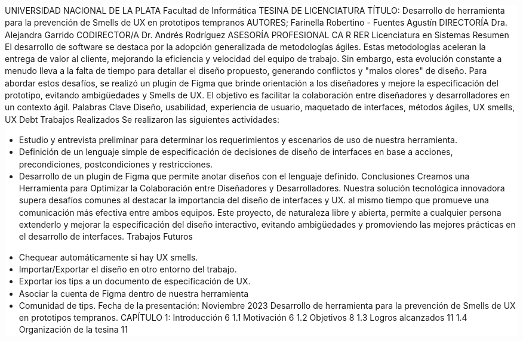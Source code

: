 UNIVERSIDAD
NACIONAL
DE LA PLATA
Facultad de Informática
TESINA DE LICENCIATURA
TÍTULO: Desarrollo de herramienta para la prevención de Smells de UX en prototipos tempranos
AUTORES; Farinella Robertino - Fuentes Agustín
DIRECTORÍA Dra. Alejandra Garrido
CODIRECTOR/A Dr. Andrés Rodríguez
ASESORÍA PROFESIONAL
CA R RER Licenciatura en Sistemas
Resumen
El desarrollo de software se destaca por la adopción generalizada de metodologías ágiles. Estas metodologías
aceleran la entrega de valor al cliente, mejorando la eficiencia y velocidad del equipo de trabajo. Sin embargo, esta
evolución constante a menudo lleva a la falta de tiempo para detallar el diseño propuesto, generando conflictos y
"malos olores" de diseño. Para abordar estos desafíos, se realizó un plugin de Figma que brinde orientación a los
diseñadores y mejore la especificación del prototipo, evitando ambigüedades y Smells de UX. El objetivo es facilitar la
colaboración entre diseñadores y desarrolladores en un contexto ágil.
Palabras Clave
Diseño, usabilidad, experiencia de usuario, maquetado
de interfaces, métodos ágiles, UX smells, UX Debt
Trabajos Realizados
Se realizaron las siguientes actividades:
- Estudio y entrevista preliminar para determinar los
requerimientos y escenarios de uso de nuestra
herramienta.
- Definición de un lenguaje simple de especificación de
decisiones de diseño de interfaces en base a acciones,
precondiciones, postcondiciones y restricciones.
- Desarrollo de un plugin de Figma que permite anotar
diseños con el lenguaje definido.
Conclusiones
Creamos una Herramienta para Optimizar la
Colaboración entre Diseñadores y Desarrolladores.
Nuestra solución tecnológica innovadora supera
desafíos comunes al destacar la importancia del diseño
de interfaces y UX. al mismo tiempo que promueve una
comunicación más efectiva entre ambos equipos. Este
proyecto, de naturaleza libre y abierta, permite a
cualquier persona extenderlo y mejorar la
especificación del diseño interactivo, evitando
ambigüedades y promoviendo las mejores prácticas en
el desarrollo de interfaces.
Trabajos Futuros
* Chequear automáticamente si hay UX smells.
* Importar/Exportar el diseño en otro entorno del
trabajo.
* Exportar ios tips a un documento de
especificación de UX.
* Asociar la cuenta de Figma dentro de nuestra
herramienta
* Comunidad de tips.
Fecha de la presentación: Noviembre 2023
Desarrollo de herramienta para la prevención de Smells de UX en prototipos tempranos.
CAPÍTULO 1: Introducción 6
1.1 Motivación 6
1.2 Objetivos 8
1.3 Logros alcanzados 11
1.4 Organización de la tesina 11